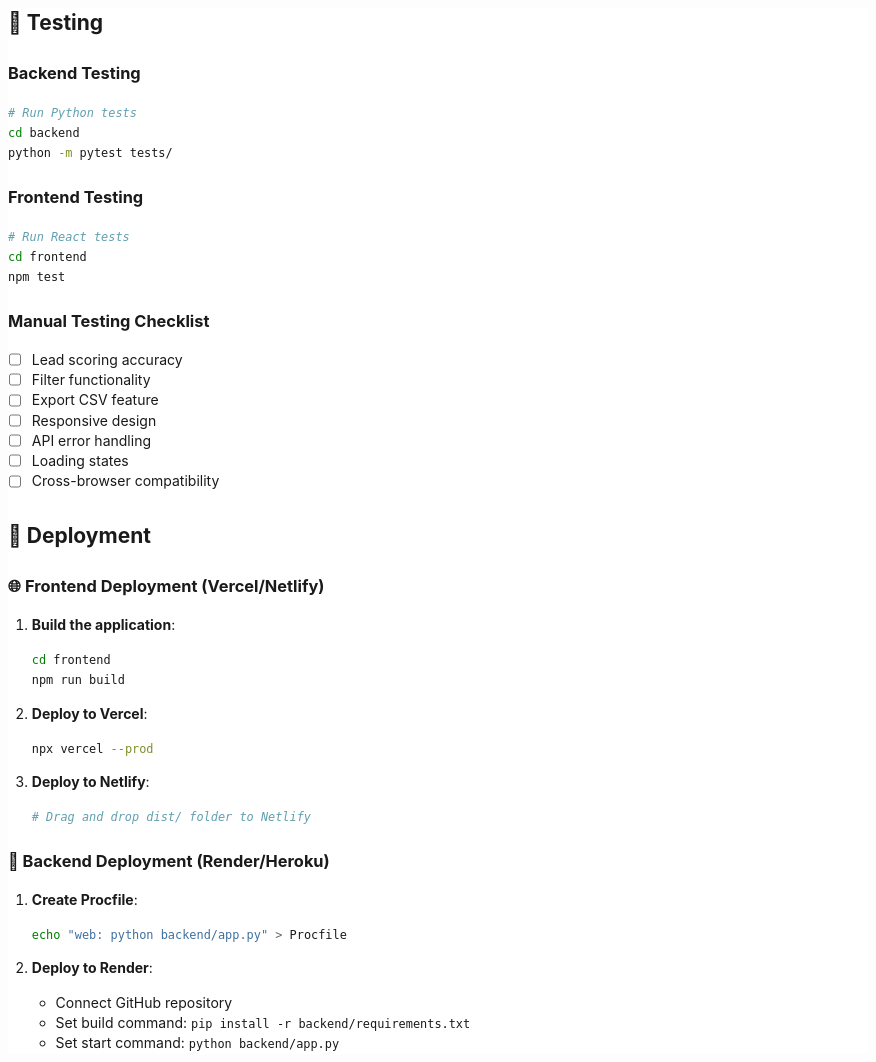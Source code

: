 ## 🧪 Testing

### Backend Testing
```bash
# Run Python tests
cd backend
python -m pytest tests/
```

### Frontend Testing
```bash
# Run React tests
cd frontend
npm test
```

### Manual Testing Checklist
- [ ] Lead scoring accuracy
- [ ] Filter functionality
- [ ] Export CSV feature
- [ ] Responsive design
- [ ] API error handling
- [ ] Loading states
- [ ] Cross-browser compatibility

## 🚀 Deployment

### 🌐 Frontend Deployment (Vercel/Netlify)

1. **Build the application**:
   ```bash
   cd frontend
   npm run build
   ```

2. **Deploy to Vercel**:
   ```bash
   npx vercel --prod
   ```

3. **Deploy to Netlify**:
   ```bash
   # Drag and drop dist/ folder to Netlify
   ```

### 🐍 Backend Deployment (Render/Heroku)

1. **Create Procfile**:
   ```bash
   echo "web: python backend/app.py" > Procfile
   ```

2. **Deploy to Render**:
   - Connect GitHub repository
   - Set build command: `pip install -r backend/requirements.txt`
   - Set start command: `python backend/app.py`
